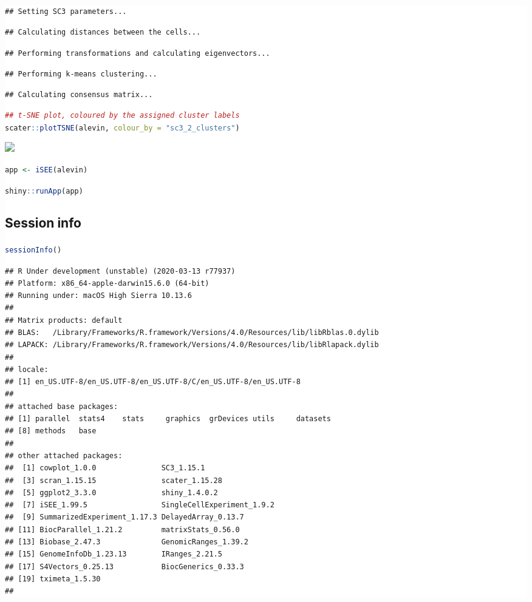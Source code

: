 ```
## Setting SC3 parameters...
```

```
## Calculating distances between the cells...
```

```
## Performing transformations and calculating eigenvectors...
```

```
## Performing k-means clustering...
```

```
## Calculating consensus matrix...
```

```r
## t-SNE plot, coloured by the assigned cluster labels
scater::plotTSNE(alevin, colour_by = "sc3_2_clusters")
```

![](../../images/clustering-1.png)


```r
app <- iSEE(alevin)
```


```r
shiny::runApp(app)
```

## Session info


```r
sessionInfo()
```

```
## R Under development (unstable) (2020-03-13 r77937)
## Platform: x86_64-apple-darwin15.6.0 (64-bit)
## Running under: macOS High Sierra 10.13.6
## 
## Matrix products: default
## BLAS:   /Library/Frameworks/R.framework/Versions/4.0/Resources/lib/libRblas.0.dylib
## LAPACK: /Library/Frameworks/R.framework/Versions/4.0/Resources/lib/libRlapack.dylib
## 
## locale:
## [1] en_US.UTF-8/en_US.UTF-8/en_US.UTF-8/C/en_US.UTF-8/en_US.UTF-8
## 
## attached base packages:
## [1] parallel  stats4    stats     graphics  grDevices utils     datasets 
## [8] methods   base     
## 
## other attached packages:
##  [1] cowplot_1.0.0               SC3_1.15.1                 
##  [3] scran_1.15.15               scater_1.15.28             
##  [5] ggplot2_3.3.0               shiny_1.4.0.2              
##  [7] iSEE_1.99.5                 SingleCellExperiment_1.9.2 
##  [9] SummarizedExperiment_1.17.3 DelayedArray_0.13.7        
## [11] BiocParallel_1.21.2         matrixStats_0.56.0         
## [13] Biobase_2.47.3              GenomicRanges_1.39.2       
## [15] GenomeInfoDb_1.23.13        IRanges_2.21.5             
## [17] S4Vectors_0.25.13           BiocGenerics_0.33.3        
## [19] tximeta_1.5.30             
## 
```